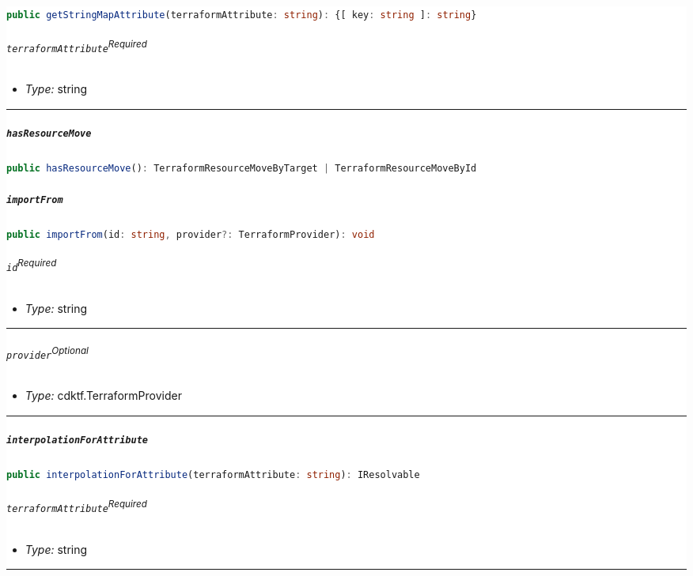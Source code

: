 ```typescript
public getStringMapAttribute(terraformAttribute: string): {[ key: string ]: string}
```

###### `terraformAttribute`<sup>Required</sup> <a name="terraformAttribute" id="@cdktf/provider-gitlab.systemHook.SystemHook.getStringMapAttribute.parameter.terraformAttribute"></a>

- *Type:* string

---

##### `hasResourceMove` <a name="hasResourceMove" id="@cdktf/provider-gitlab.systemHook.SystemHook.hasResourceMove"></a>

```typescript
public hasResourceMove(): TerraformResourceMoveByTarget | TerraformResourceMoveById
```

##### `importFrom` <a name="importFrom" id="@cdktf/provider-gitlab.systemHook.SystemHook.importFrom"></a>

```typescript
public importFrom(id: string, provider?: TerraformProvider): void
```

###### `id`<sup>Required</sup> <a name="id" id="@cdktf/provider-gitlab.systemHook.SystemHook.importFrom.parameter.id"></a>

- *Type:* string

---

###### `provider`<sup>Optional</sup> <a name="provider" id="@cdktf/provider-gitlab.systemHook.SystemHook.importFrom.parameter.provider"></a>

- *Type:* cdktf.TerraformProvider

---

##### `interpolationForAttribute` <a name="interpolationForAttribute" id="@cdktf/provider-gitlab.systemHook.SystemHook.interpolationForAttribute"></a>

```typescript
public interpolationForAttribute(terraformAttribute: string): IResolvable
```

###### `terraformAttribute`<sup>Required</sup> <a name="terraformAttribute" id="@cdktf/provider-gitlab.systemHook.SystemHook.interpolationForAttribute.parameter.terraformAttribute"></a>

- *Type:* string

---